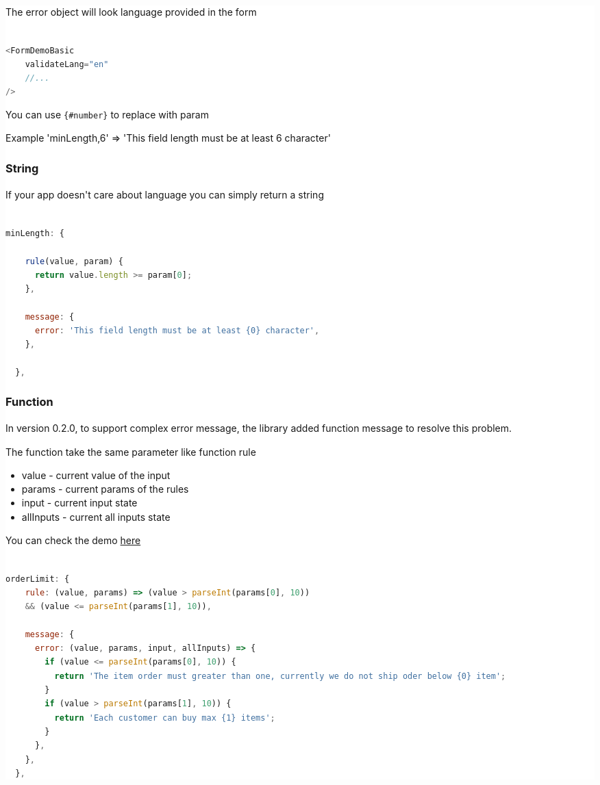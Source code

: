 
The error object will look language provided in the form

```javascript

<FormDemoBasic 
    validateLang="en"
    //...
/>

```

You can use `{#number}` to replace with param

Example 'minLength,6' => 'This field length must be at least 6 character'

### String

If your app doesn't care about language you can simply return a string

```javascript

minLength: {

    rule(value, param) {
      return value.length >= param[0];
    },

    message: {
      error: 'This field length must be at least {0} character',
    },

  },
```

### Function

In version 0.2.0, to support complex error message, the library added 
function message to resolve this problem.

The function take the same parameter like function rule

- value - current value of the input
- params - current params of the rules
- input - current input state
- allInputs - current all inputs state

You can check the demo [here](https://gndplayground.github.io/react-hoc-form-validatable/#/examples/calculated-error-message)

```javascript

orderLimit: {
    rule: (value, params) => (value > parseInt(params[0], 10))
    && (value <= parseInt(params[1], 10)),

    message: {
      error: (value, params, input, allInputs) => {
        if (value <= parseInt(params[0], 10)) {
          return 'The item order must greater than one, currently we do not ship oder below {0} item';
        }
        if (value > parseInt(params[1], 10)) {
          return 'Each customer can buy max {1} items';
        }
      },
    },
  },
```
